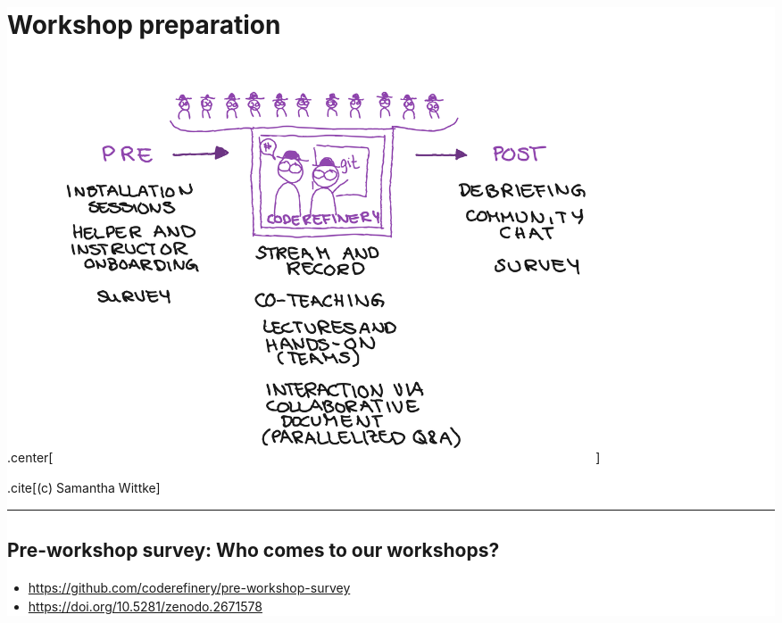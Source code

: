 
# Workshop preparation

.center[
<img src="img/CR_workshop_4-transparent.png"
     alt="Pre- and post-workshop steps"
     style="height: 450px;"/>
]

.cite[(c) Samantha Wittke]

---

## Pre-workshop survey: Who comes to our workshops?

- https://github.com/coderefinery/pre-workshop-survey
- https://doi.org/10.5281/zenodo.2671578
